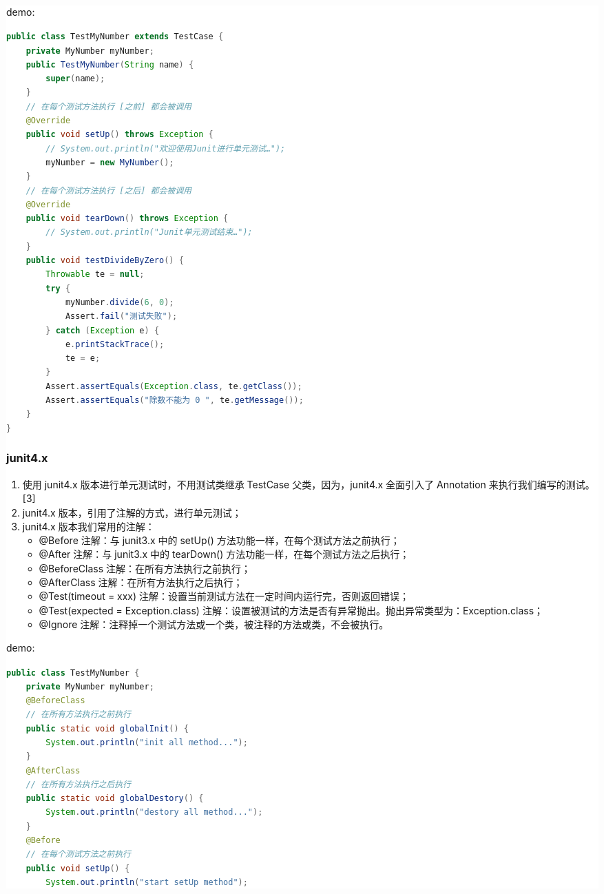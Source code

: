 demo:

```java
public class TestMyNumber extends TestCase {
	private MyNumber myNumber;
	public TestMyNumber(String name) {
		super(name);
	}
	// 在每个测试方法执行 [之前] 都会被调用
	@Override
	public void setUp() throws Exception {
		// System.out.println("欢迎使用Junit进行单元测试…");
		myNumber = new MyNumber();
	}
	// 在每个测试方法执行 [之后] 都会被调用
	@Override
	public void tearDown() throws Exception {
		// System.out.println("Junit单元测试结束…");
	}
	public void testDivideByZero() {
		Throwable te = null;
		try {
			myNumber.divide(6, 0);
			Assert.fail("测试失败");
		} catch (Exception e) {
			e.printStackTrace();
			te = e;
		}
		Assert.assertEquals(Exception.class, te.getClass());
		Assert.assertEquals("除数不能为 0 ", te.getMessage());
	}
}
```

### junit4.x

1. 使用 junit4.x 版本进行单元测试时，不用测试类继承 TestCase 父类，因为，junit4.x 全面引入了 Annotation 来执行我们编写的测试。[3]
2. junit4.x 版本，引用了注解的方式，进行单元测试；
3. junit4.x 版本我们常用的注解：
   - @Before 注解：与 junit3.x 中的 setUp() 方法功能一样，在每个测试方法之前执行；
   - @After 注解：与 junit3.x 中的 tearDown() 方法功能一样，在每个测试方法之后执行；
   - @BeforeClass 注解：在所有方法执行之前执行；
   - @AfterClass 注解：在所有方法执行之后执行；
   - @Test(timeout = xxx) 注解：设置当前测试方法在一定时间内运行完，否则返回错误；
   - @Test(expected = Exception.class) 注解：设置被测试的方法是否有异常抛出。抛出异常类型为：Exception.class；
   - @Ignore 注解：注释掉一个测试方法或一个类，被注释的方法或类，不会被执行。

demo:

```java
public class TestMyNumber {
	private MyNumber myNumber;
	@BeforeClass
	// 在所有方法执行之前执行
	public static void globalInit() {
		System.out.println("init all method...");
	}
	@AfterClass
	// 在所有方法执行之后执行
	public static void globalDestory() {
		System.out.println("destory all method...");
	}
	@Before
	// 在每个测试方法之前执行
	public void setUp() {
		System.out.println("start setUp method");
```